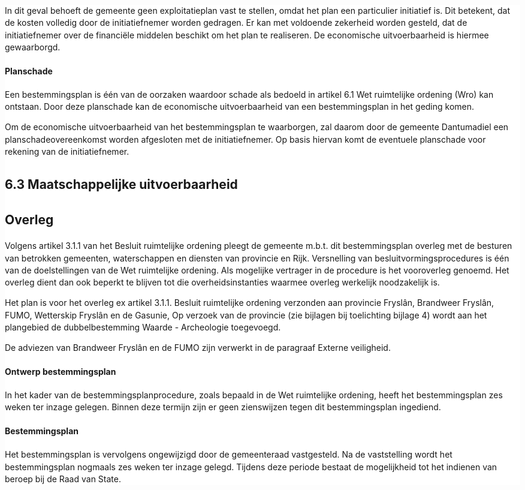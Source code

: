 In dit geval behoeft de gemeente geen exploitatieplan vast te stellen, omdat het plan een particulier initiatief is. Dit betekent, dat de kosten volledig door de initiatiefnemer worden gedragen. Er kan met voldoende zekerheid worden gesteld, dat de initiatiefnemer over de financiële middelen beschikt om het plan te realiseren. De economische uitvoerbaarheid is hiermee gewaarborgd.

#### **Planschade**

Een bestemmingsplan is één van de oorzaken waardoor schade als bedoeld in artikel 6.1 Wet ruimtelijke ordening (Wro) kan ontstaan. Door deze planschade kan de economische uitvoerbaarheid van een bestemmingsplan in het geding komen.

Om de economische uitvoerbaarheid van het bestemmingsplan te waarborgen, zal daarom door de gemeente Dantumadiel een planschadeovereenkomst worden afgesloten met de initiatiefnemer. Op basis hiervan komt de eventuele planschade voor rekening van de initiatiefnemer.

## **6.3 Maatschappelijke uitvoerbaarheid**

## **Overleg**

Volgens artikel 3.1.1 van het Besluit ruimtelijke ordening pleegt de gemeente m.b.t. dit bestemmingsplan overleg met de besturen van betrokken gemeenten, waterschappen en diensten van provincie en Rijk. Versnelling van besluitvormingsprocedures is één van de doelstellingen van de Wet ruimtelijke ordening. Als mogelijke vertrager in de procedure is het vooroverleg genoemd. Het overleg dient dan ook beperkt te blijven tot die overheidsinstanties waarmee overleg werkelijk noodzakelijk is.

Het plan is voor het overleg ex artikel 3.1.1. Besluit ruimtelijke ordening verzonden aan provincie Fryslân, Brandweer Fryslân, FUMO, Wetterskip Fryslân en de Gasunie, Op verzoek van de provincie (zie bijlagen bij toelichting bijlage 4) wordt aan het plangebied de dubbelbestemming Waarde - Archeologie toegevoegd.

De adviezen van Brandweer Fryslân en de FUMO zijn verwerkt in de paragraaf Externe veiligheid.

#### **Ontwerp bestemmingsplan**

In het kader van de bestemmingsplanprocedure, zoals bepaald in de Wet ruimtelijke ordening, heeft het bestemmingsplan zes weken ter inzage gelegen. Binnen deze termijn zijn er geen zienswijzen tegen dit bestemmingsplan ingediend.

#### **Bestemmingsplan**

Het bestemmingsplan is vervolgens ongewijzigd door de gemeenteraad vastgesteld. Na de vaststelling wordt het bestemmingsplan nogmaals zes weken ter inzage gelegd. Tijdens deze periode bestaat de mogelijkheid tot het indienen van beroep bij de Raad van State.